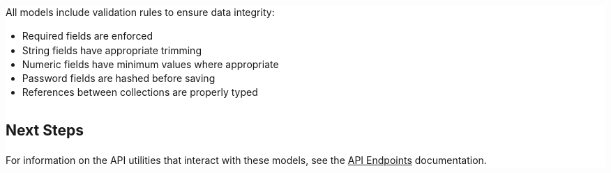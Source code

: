 All models include validation rules to ensure data integrity:

- Required fields are enforced
- String fields have appropriate trimming
- Numeric fields have minimum values where appropriate
- Password fields are hashed before saving
- References between collections are properly typed

## Next Steps

For information on the API utilities that interact with these models, see the [API Endpoints](./api-endpoints.md) documentation. 